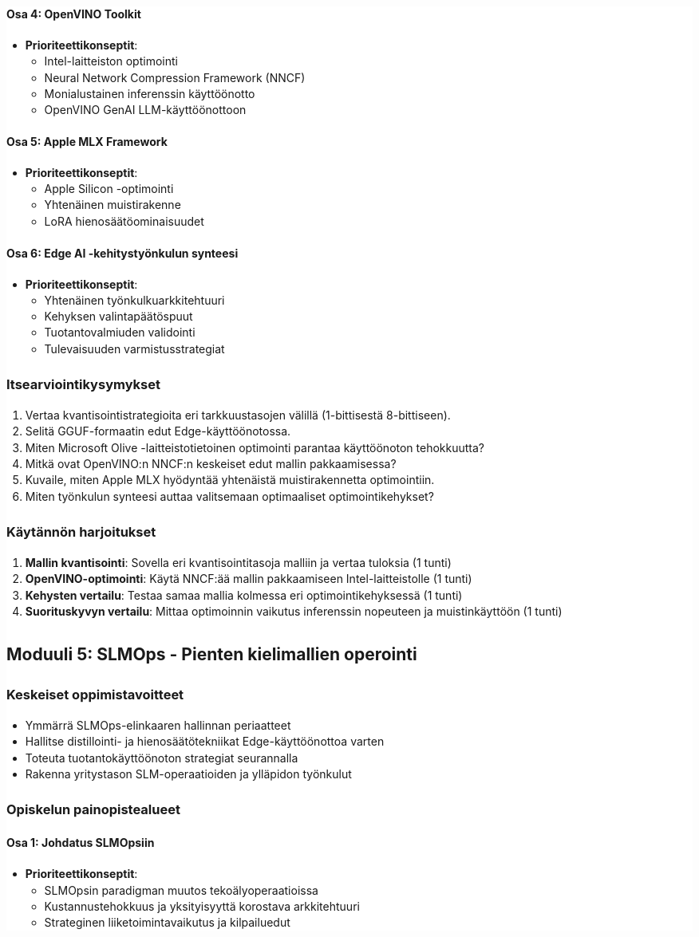 #### Osa 4: OpenVINO Toolkit
- **Prioriteettikonseptit**: 
  - Intel-laitteiston optimointi
  - Neural Network Compression Framework (NNCF)
  - Monialustainen inferenssin käyttöönotto
  - OpenVINO GenAI LLM-käyttöönottoon

#### Osa 5: Apple MLX Framework
- **Prioriteettikonseptit**: 
  - Apple Silicon -optimointi
  - Yhtenäinen muistirakenne
  - LoRA hienosäätöominaisuudet

#### Osa 6: Edge AI -kehitystyönkulun synteesi
- **Prioriteettikonseptit**: 
  - Yhtenäinen työnkulkuarkkitehtuuri
  - Kehyksen valintapäätöspuut
  - Tuotantovalmiuden validointi
  - Tulevaisuuden varmistusstrategiat

### Itsearviointikysymykset

1. Vertaa kvantisointistrategioita eri tarkkuustasojen välillä (1-bittisestä 8-bittiseen).
2. Selitä GGUF-formaatin edut Edge-käyttöönotossa.
3. Miten Microsoft Olive -laitteistotietoinen optimointi parantaa käyttöönoton tehokkuutta?
4. Mitkä ovat OpenVINO:n NNCF:n keskeiset edut mallin pakkaamisessa?
5. Kuvaile, miten Apple MLX hyödyntää yhtenäistä muistirakennetta optimointiin.
6. Miten työnkulun synteesi auttaa valitsemaan optimaaliset optimointikehykset?

### Käytännön harjoitukset

1. **Mallin kvantisointi**: Sovella eri kvantisointitasoja malliin ja vertaa tuloksia (1 tunti)
2. **OpenVINO-optimointi**: Käytä NNCF:ää mallin pakkaamiseen Intel-laitteistolle (1 tunti)
3. **Kehysten vertailu**: Testaa samaa mallia kolmessa eri optimointikehyksessä (1 tunti)
4. **Suorituskyvyn vertailu**: Mittaa optimoinnin vaikutus inferenssin nopeuteen ja muistinkäyttöön (1 tunti)

## Moduuli 5: SLMOps - Pienten kielimallien operointi

### Keskeiset oppimistavoitteet

- Ymmärrä SLMOps-elinkaaren hallinnan periaatteet
- Hallitse distillointi- ja hienosäätötekniikat Edge-käyttöönottoa varten
- Toteuta tuotantokäyttöönoton strategiat seurannalla
- Rakenna yritystason SLM-operaatioiden ja ylläpidon työnkulut

### Opiskelun painopistealueet

#### Osa 1: Johdatus SLMOpsiin
- **Prioriteettikonseptit**: 
  - SLMOpsin paradigman muutos tekoälyoperaatioissa
  - Kustannustehokkuus ja yksityisyyttä korostava arkkitehtuuri
  - Strateginen liiketoimintavaikutus ja kilpailuedut
